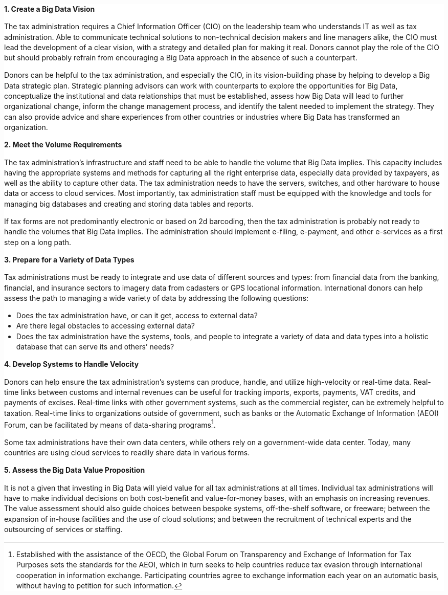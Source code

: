 **1. Create a Big Data Vision**

The tax administration requires a Chief Information Officer (CIO) on the leadership team who understands IT as well as tax administration. Able to communicate technical solutions to non-technical decision makers and line managers alike, the CIO must lead the development of a clear vision, with a strategy and detailed plan for making it real. Donors cannot play the role of the CIO but should probably refrain from encouraging a Big Data approach in the absence of such a counterpart.

Donors can be helpful to the tax administration, and especially the CIO, in its vision-building phase by helping to develop a Big Data strategic plan. Strategic planning advisors can work with counterparts to explore the opportunities for Big Data, conceptualize the institutional and data relationships that must be established, assess how Big Data will lead to further organizational change, inform the change management process, and identify the talent needed to implement the strategy. They can also provide advice and share experiences from other countries or industries where Big Data has transformed an organization.

**2. Meet the Volume Requirements**

The tax administration’s infrastructure and staff need to be able to handle the volume that Big Data implies. This capacity includes having the appropriate systems and methods for capturing all the right enterprise data, especially data provided by taxpayers, as well as the ability to capture other data. The tax administration needs to have the servers, switches, and other hardware to house data or access to cloud services. Most importantly, tax administration staff must be equipped with the knowledge and tools for managing big databases and creating and storing data tables and reports.

If tax forms are not predominantly electronic or based on 2d barcoding, then the tax administration is probably not ready to handle the volumes that Big Data implies. The administration should implement e-filing, e-payment, and other e-services as a first step on a long path.

**3. Prepare for a Variety of Data Types**

Tax administrations must be ready to integrate and use data of different sources and types: from financial data from the banking, financial, and insurance sectors to imagery data from cadasters or GPS locational information. International donors can help assess the path to managing a wide variety of data by addressing the following questions: 

-	Does the tax administration have, or can it get, access to external data? 
-	Are there legal obstacles to accessing external data? 
-	Does the tax administration have the systems, tools, and people to integrate a variety of data and data types into a holistic database that can serve its and others’ needs?

**4. Develop Systems to Handle Velocity**

Donors can help ensure the tax administration’s systems can produce, handle, and utilize high-velocity or real-time data. Real-time links between customs and internal revenues can be useful for tracking imports, exports, payments, VAT credits, and payments of excises. Real-time links with other government systems, such as the commercial register, can be extremely helpful to taxation. Real-time links to organizations outside of government, such as banks or the Automatic Exchange of Information (AEOI) Forum, can be facilitated by means of data-sharing programs[^5]. 

Some tax administrations have their own data centers, while others rely on a government-wide data center. Today, many countries are using cloud services to readily share data in various forms.

**5. Assess the Big Data Value Proposition**

It is not a given that investing in Big Data will yield value for all tax administrations at all times. Individual tax administrations will have to make individual decisions on both cost-benefit and value-for-money bases, with an emphasis on increasing revenues. The value assessment should also guide choices between bespoke systems, off-the-shelf software, or freeware; between the expansion of in-house facilities and the use of cloud solutions; and between the recruitment of technical experts and the outsourcing of services or staffing.


[^1]: Donors and international institutions use DRM interchangeably for either domestic resource mobilization or domestic revenue mobilization.
[^2]: In Greece, one measure taken to collect revenue from wealthy but tax-averse householders was to tax private swimming pools. In this upper-middle-income country of 11 million people, only 324 pools from the smarter suburbs of Athens had been registered, and the number had not increased in a long time. Finally, [as Cory Doctorow reports](http://boingboing.net/2010/05/04/satellite-photos-cat.html), the tax authorities used satellite imagery to locate 16,974 pools in these neighbourhoods.
[^3]: I would like to thank Charlie Gallagher, Alex Kitain, and Admir Zajmovic for their comments and guidance on the technical aspects of this paper; and Stephen Carpenter and David Hall for guidance on direction and style. All errors, however, are my own. 
[^4]: In 2015, the International Tax Compact and KFW study, [Information Technology in Tax Administration in Developing Countries](https://www.taxcompact.net/documents/IT-Tax-Administration-Study.pdf), determined “readiness requirements” for undertaking to install an integrated tax administration system, based on case studies in Mozambique, Peru, Senegal, and Swaziland. Bottom line: if a country has not already exceeded these readiness requirements and implemented an integrated tax administration system, it should not yet be contemplating a Big Data solution.
[^5]: Established with the assistance of the OECD, the Global Forum on Transparency and Exchange of Information for Tax Purposes sets the standards for the AEOI, which in turn seeks to help countries reduce tax evasion through international cooperation in information exchange. Participating countries agree to exchange information each year on an automatic basis, without having to petition for such information.